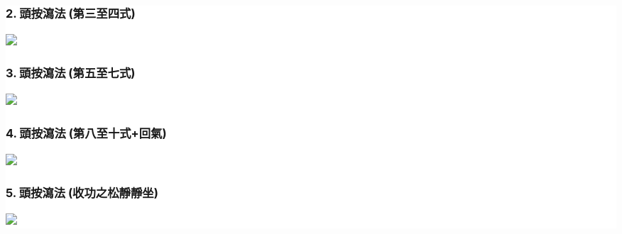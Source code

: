 ### 2. 頭按瀉法 (第三至四式)

[![](https://img.youtube.com/vi/HNpMc9_DZaQ/0.jpg)](https://www.youtube.com/watch?v=HNpMc9_DZaQ "頭按瀉法(第三至四式)")

### 3. 頭按瀉法 (第五至七式)

[![](https://img.youtube.com/vi/8L9-EQXmoko/0.jpg)](https://www.youtube.com/watch?v=8L9-EQXmoko "頭按瀉法(第五至七式)")

### 4. 頭按瀉法 (第八至十式+回氣)

[![](https://img.youtube.com/vi/hq4Pau1SOEw/0.jpg)](https://www.youtube.com/watch?v=hq4Pau1SOEw "頭按瀉法(第八至十式+回氣)")

### 5. 頭按瀉法 (收功之松靜靜坐)

[![](https://img.youtube.com/vi/5cuKoPyijKw/0.jpg)](https://www.youtube.com/watch?v=5cuKoPyijKw "頭按瀉法(收功之松靜靜坐)")

